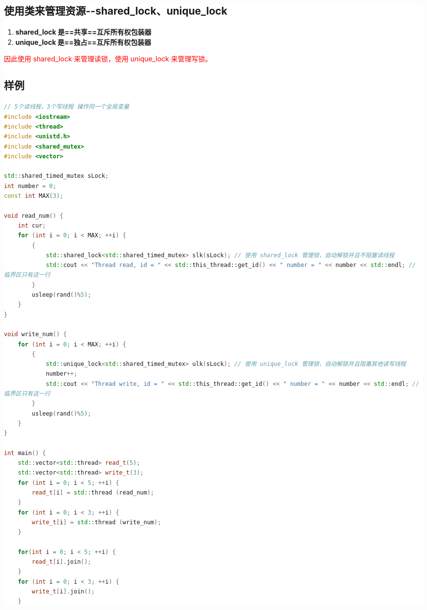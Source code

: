 ## 使用类来管理资源--shared_lock、unique_lock

1. **shared_lock 是==共享==互斥所有权包装器**
2. **unique_lock 是==独占==互斥所有权包装器**

<font color = red>因此使用 shared_lock 来管理读锁，使用 unique_lock 来管理写锁。</font>

## 样例

```cpp
// 5个读线程，3个写线程 操作同一个全局变量
#include <iostream>
#include <thread>
#include <unistd.h>
#include <shared_mutex>
#include <vector>

std::shared_timed_mutex sLock;
int number = 0;
const int MAX(3);

void read_num() {
    int cur;
    for (int i = 0; i < MAX; ++i) {
        {
            std::shared_lock<std::shared_timed_mutex> slk(sLock); // 使用 shared_lock 管理锁，自动解锁并且不阻塞读线程
            std::cout << "Thread read, id = " << std::this_thread::get_id() << " number = " << number << std::endl; // 临界区只有这一行
        }
        usleep(rand()%5);
    }
}

void write_num() {
    for (int i = 0; i < MAX; ++i) {
        {
            std::unique_lock<std::shared_timed_mutex> ulk(sLock); // 使用 unique_lock 管理锁，自动解锁并且阻塞其他读写线程
            number++;
            std::cout << "Thread write, id = " << std::this_thread::get_id() << " number = " << number << std::endl; // 临界区只有这一行
        }
        usleep(rand()%5);
    }
}

int main() {
    std::vector<std::thread> read_t(5);
    std::vector<std::thread> write_t(3);
    for (int i = 0; i < 5; ++i) {
        read_t[i] = std::thread (read_num);
    }
    for (int i = 0; i < 3; ++i) {
        write_t[i] = std::thread (write_num);
    }

    for(int i = 0; i < 5; ++i) {
        read_t[i].join();
    }
    for (int i = 0; i < 3; ++i) {
        write_t[i].join();
    }
```